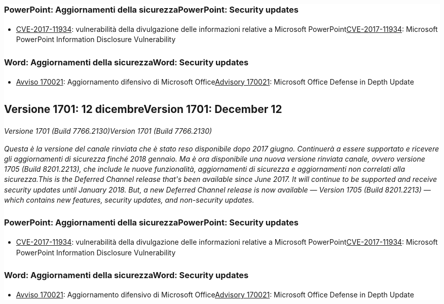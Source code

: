 ### <a name="powerpoint-security-updates"></a><span data-ttu-id="f8b9e-110">PowerPoint: Aggiornamenti della sicurezza</span><span class="sxs-lookup"><span data-stu-id="f8b9e-110">PowerPoint: Security updates</span></span>
-   <span data-ttu-id="f8b9e-111">[CVE-2017-11934](https://portal.msrc.microsoft.com/en-us/security-guidance/advisory/CVE-2017-11934): vulnerabilità della divulgazione delle informazioni relative a Microsoft PowerPoint</span><span class="sxs-lookup"><span data-stu-id="f8b9e-111">[CVE-2017-11934](https://portal.msrc.microsoft.com/en-us/security-guidance/advisory/CVE-2017-11934): Microsoft PowerPoint Information Disclosure Vulnerability</span></span>

### <a name="word-security-updates"></a><span data-ttu-id="f8b9e-112">Word: Aggiornamenti della sicurezza</span><span class="sxs-lookup"><span data-stu-id="f8b9e-112">Word: Security updates</span></span>
-   <span data-ttu-id="f8b9e-113">[Avviso 170021](https://portal.msrc.microsoft.com/en-us/security-guidance/advisory/ADV170021): Aggiornamento difensivo di Microsoft Office</span><span class="sxs-lookup"><span data-stu-id="f8b9e-113">[Advisory 170021](https://portal.msrc.microsoft.com/en-us/security-guidance/advisory/ADV170021): Microsoft Office Defense in Depth Update</span></span>



## <a name="version-1701-december-12"></a><span data-ttu-id="f8b9e-114">Versione 1701: 12 dicembre</span><span class="sxs-lookup"><span data-stu-id="f8b9e-114">Version 1701: December 12</span></span>
<span data-ttu-id="f8b9e-115">*Versione 1701 (Build 7766.2130)*</span><span class="sxs-lookup"><span data-stu-id="f8b9e-115">*Version 1701 (Build 7766.2130)*</span></span>

<span data-ttu-id="f8b9e-116">*Questa è la versione del canale rinviata che è stato reso disponibile dopo 2017 giugno. Continuerà a essere supportato e ricevere gli aggiornamenti di sicurezza finché 2018 gennaio. Ma è ora disponibile una nuova versione rinviata canale, ovvero versione 1705 (Build 8201.2213), che include le nuove funzionalità, aggiornamenti di sicurezza e aggiornamenti non correlati alla sicurezza.*</span><span class="sxs-lookup"><span data-stu-id="f8b9e-116">*This is the Deferred Channel release that's been available since June 2017. It will continue to be supported and receive security updates until January 2018. But, a new Deferred Channel release is now available — Version 1705 (Build 8201.2213) — which contains new features, security updates, and non-security updates.*</span></span>

### <a name="powerpoint-security-updates"></a><span data-ttu-id="f8b9e-117">PowerPoint: Aggiornamenti della sicurezza</span><span class="sxs-lookup"><span data-stu-id="f8b9e-117">PowerPoint: Security updates</span></span>
-   <span data-ttu-id="f8b9e-118">[CVE-2017-11934](https://portal.msrc.microsoft.com/en-us/security-guidance/advisory/CVE-2017-11934): vulnerabilità della divulgazione delle informazioni relative a Microsoft PowerPoint</span><span class="sxs-lookup"><span data-stu-id="f8b9e-118">[CVE-2017-11934](https://portal.msrc.microsoft.com/en-us/security-guidance/advisory/CVE-2017-11934): Microsoft PowerPoint Information Disclosure Vulnerability</span></span>

### <a name="word-security-updates"></a><span data-ttu-id="f8b9e-119">Word: Aggiornamenti della sicurezza</span><span class="sxs-lookup"><span data-stu-id="f8b9e-119">Word: Security updates</span></span>
-   <span data-ttu-id="f8b9e-120">[Avviso 170021](https://portal.msrc.microsoft.com/en-us/security-guidance/advisory/ADV170021): Aggiornamento difensivo di Microsoft Office</span><span class="sxs-lookup"><span data-stu-id="f8b9e-120">[Advisory 170021](https://portal.msrc.microsoft.com/en-us/security-guidance/advisory/ADV170021): Microsoft Office Defense in Depth Update</span></span>
